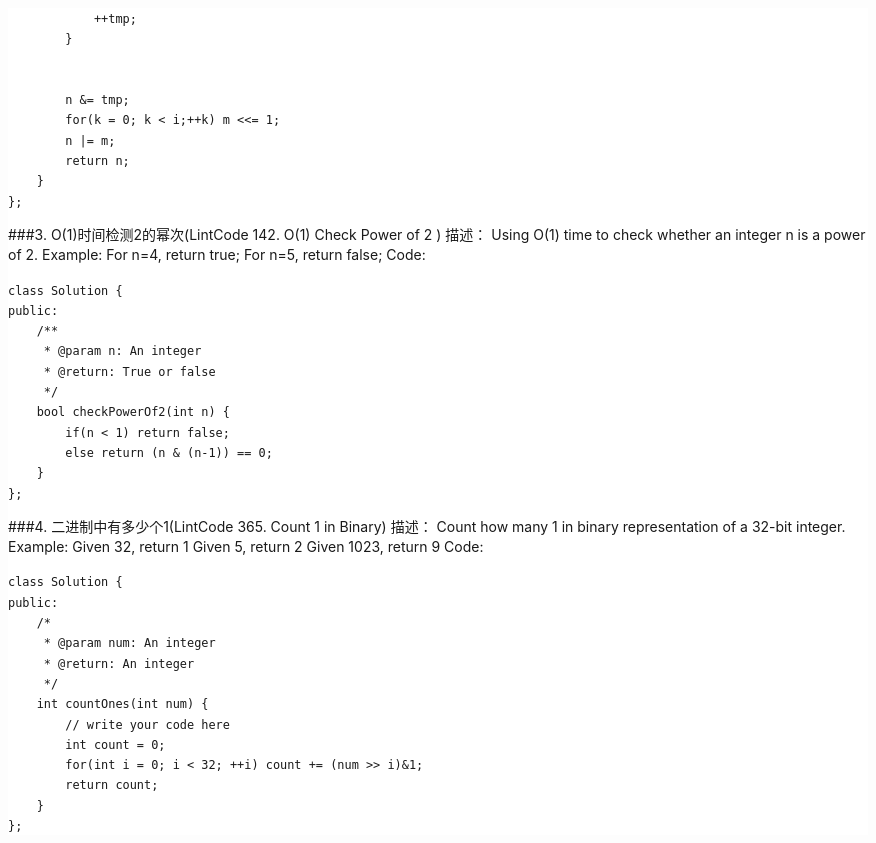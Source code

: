 ```
            ++tmp;
        }
       
       
        n &= tmp;
        for(k = 0; k < i;++k) m <<= 1;
        n |= m;
        return n;
    }
}; 
```
###3. O(1)时间检测2的幂次(LintCode 142. O(1) Check Power of 2 ) 
描述： 
Using O(1) time to check whether an integer n is a power of 2.
Example: 
For n=4, return true; 
For n=5, return false; 
Code: 

```
class Solution {
public:
    /**
     * @param n: An integer
     * @return: True or false
     */
    bool checkPowerOf2(int n) {
        if(n < 1) return false;
        else return (n & (n-1)) == 0;
    }
}; 
```
###4. 二进制中有多少个1(LintCode 365. Count 1 in Binary) 
描述： 
Count how many 1 in binary representation of a 32-bit integer. 
Example: 
Given 32, return 1 
Given 5, return 2 
Given 1023, return 9 
Code: 

```
class Solution {
public:
    /*
     * @param num: An integer
     * @return: An integer
     */
    int countOnes(int num) {
        // write your code here
        int count = 0;
        for(int i = 0; i < 32; ++i) count += (num >> i)&1;
        return count;
    }
};
```
